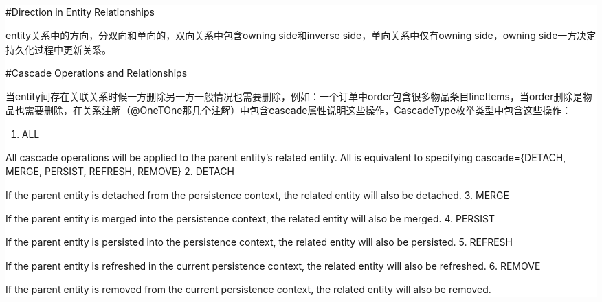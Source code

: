 #Direction in Entity Relationships

entity关系中的方向，分双向和单向的，双向关系中包含owning side和inverse side，单向关系中仅有owning side，owning side一方决定持久化过程中更新关系。

#Cascade Operations and Relationships

当entity间存在关联关系时候一方删除另一方一般情况也需要删除，例如：一个订单中order包含很多物品条目lineItems，当order删除是物品也需要删除，在关系注解（@OneTOne那几个注解）中包含cascade属性说明这些操作，CascadeType枚举类型中包含这些操作：

1. ALL

All cascade operations will be applied to the parent entity’s related entity. All is equivalent to specifying cascade={DETACH, MERGE, PERSIST, REFRESH, REMOVE}
2. DETACH

If the parent entity is detached from the persistence context, the related entity will also be detached.
3. MERGE

If the parent entity is merged into the persistence context, the related entity will also be merged.
4. PERSIST

If the parent entity is persisted into the persistence context, the related entity will also be persisted.
5. REFRESH

If the parent entity is refreshed in the current persistence context, the related entity will also be refreshed.
6. REMOVE

If the parent entity is removed from the current persistence context, the related entity will also be removed.